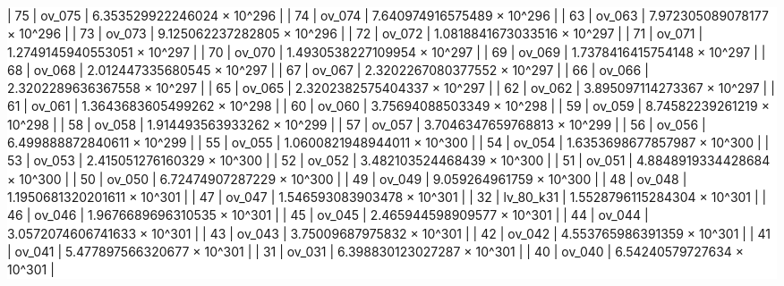 | 75 | ov_075 | 6.353529922246024 × 10^296 |
| 74 | ov_074 | 7.640974916575489 × 10^296 |
| 63 | ov_063 | 7.972305089078177 × 10^296 |
| 73 | ov_073 | 9.125062237282805 × 10^296 |
| 72 | ov_072 | 1.0818841673033516 × 10^297 |
| 71 | ov_071 | 1.2749145940553051 × 10^297 |
| 70 | ov_070 | 1.4930538227109954 × 10^297 |
| 69 | ov_069 | 1.7378416415754148 × 10^297 |
| 68 | ov_068 | 2.012447335680545 × 10^297 |
| 67 | ov_067 | 2.3202267080377552 × 10^297 |
| 66 | ov_066 | 2.3202289636367558 × 10^297 |
| 65 | ov_065 | 2.3202382575404337 × 10^297 |
| 62 | ov_062 | 3.895097114273367 × 10^297 |
| 61 | ov_061 | 1.3643683605499262 × 10^298 |
| 60 | ov_060 | 3.75694088503349 × 10^298 |
| 59 | ov_059 | 8.74582239261219 × 10^298 |
| 58 | ov_058 | 1.914493563933262 × 10^299 |
| 57 | ov_057 | 3.7046347659768813 × 10^299 |
| 56 | ov_056 | 6.499888872840611 × 10^299 |
| 55 | ov_055 | 1.0600821948944011 × 10^300 |
| 54 | ov_054 | 1.6353698677857987 × 10^300 |
| 53 | ov_053 | 2.415051276160329 × 10^300 |
| 52 | ov_052 | 3.482103524468439 × 10^300 |
| 51 | ov_051 | 4.8848919334428684 × 10^300 |
| 50 | ov_050 | 6.72474907287229 × 10^300 |
| 49 | ov_049 | 9.059264961759 × 10^300 |
| 48 | ov_048 | 1.1950681320201611 × 10^301 |
| 47 | ov_047 | 1.546593083903478 × 10^301 |
| 32 | lv_80_k31 | 1.5528796115284304 × 10^301 |
| 46 | ov_046 | 1.9676689696310535 × 10^301 |
| 45 | ov_045 | 2.465944598909577 × 10^301 |
| 44 | ov_044 | 3.0572074606741633 × 10^301 |
| 43 | ov_043 | 3.75009687975832 × 10^301 |
| 42 | ov_042 | 4.553765986391359 × 10^301 |
| 41 | ov_041 | 5.477897566320677 × 10^301 |
| 31 | ov_031 | 6.398830123027287 × 10^301 |
| 40 | ov_040 | 6.54240579727634 × 10^301 |